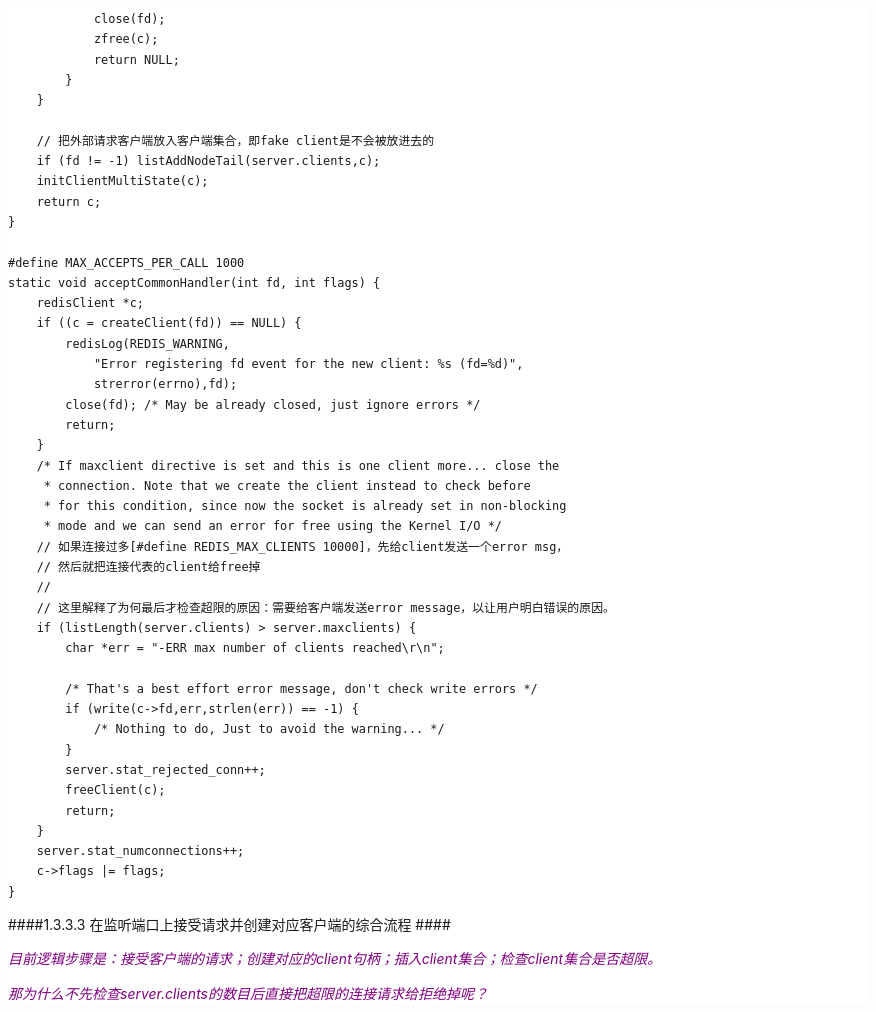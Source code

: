 	            close(fd);
	            zfree(c);
	            return NULL;
	        }
	    }
	
		// 把外部请求客户端放入客户端集合，即fake client是不会被放进去的
	    if (fd != -1) listAddNodeTail(server.clients,c);
	    initClientMultiState(c);
	    return c;
	}
	
	#define MAX_ACCEPTS_PER_CALL 1000
	static void acceptCommonHandler(int fd, int flags) {
	    redisClient *c;
	    if ((c = createClient(fd)) == NULL) {
	        redisLog(REDIS_WARNING,
	            "Error registering fd event for the new client: %s (fd=%d)",
	            strerror(errno),fd);
	        close(fd); /* May be already closed, just ignore errors */
	        return;
	    }
	    /* If maxclient directive is set and this is one client more... close the
	     * connection. Note that we create the client instead to check before
	     * for this condition, since now the socket is already set in non-blocking
	     * mode and we can send an error for free using the Kernel I/O */
		// 如果连接过多[#define REDIS_MAX_CLIENTS 10000]，先给client发送一个error msg，
		// 然后就把连接代表的client给free掉
		//
		// 这里解释了为何最后才检查超限的原因：需要给客户端发送error message，以让用户明白错误的原因。
	    if (listLength(server.clients) > server.maxclients) {
	        char *err = "-ERR max number of clients reached\r\n";
	
	        /* That's a best effort error message, don't check write errors */
	        if (write(c->fd,err,strlen(err)) == -1) {
	            /* Nothing to do, Just to avoid the warning... */
	        }
	        server.stat_rejected_conn++;
	        freeClient(c);
	        return;
	    }
	    server.stat_numconnections++;
	    c->flags |= flags;
	}

</font>

####1.3.3.3 在监听端口上接受请求并创建对应客户端的综合流程 ####

<font color=purple>

*目前逻辑步骤是：接受客户端的请求；创建对应的client句柄；插入client集合；检查client集合是否超限。*

*那为什么不先检查server.clients的数目后直接把超限的连接请求给拒绝掉呢？*
